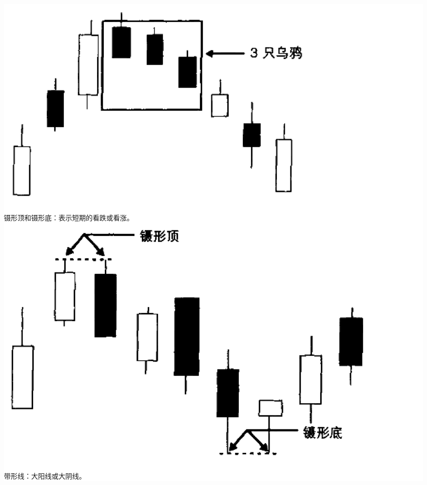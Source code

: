 ![image](/images/invest/jsfx-t-13-7.png)

镊形顶和镊形底：表示短期的看跌或看涨。
![image](/images/invest/jsfx-t-13-10.png)

带形线：大阳线或大阴线。